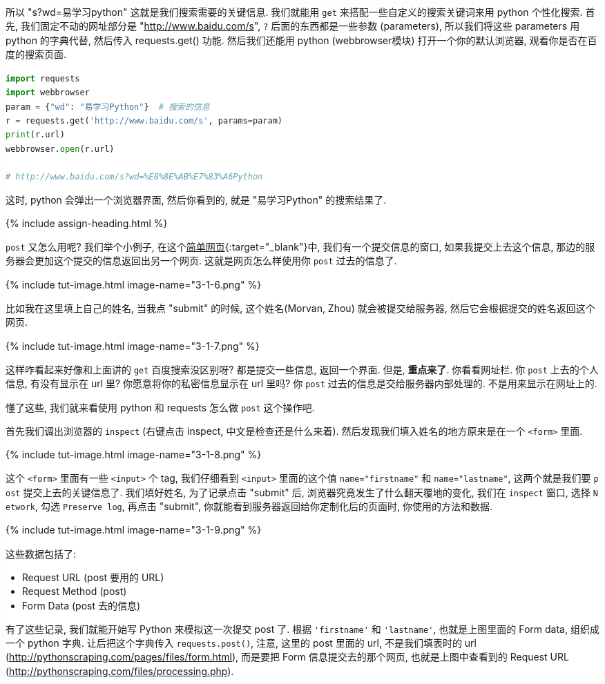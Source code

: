 所以 "s?wd=易学习python" 这就是我们搜索需要的关键信息. 我们就能用 `get` 来搭配一些自定义的搜索关键词来用 python 个性化搜索.
首先, 我们固定不动的网址部分是 "http://www.baidu.com/s", `?` 后面的东西都是一些参数 (parameters), 所以我们将这些 parameters 用 python
 的字典代替, 然后传入 requests.get() 功能. 然后我们还能用 python (webbrowser模块) 打开一个你的默认浏览器, 观看你是否在百度的搜索页面.

```python
import requests
import webbrowser
param = {"wd": "易学习Python"}  # 搜索的信息
r = requests.get('http://www.baidu.com/s', params=param)
print(r.url)
webbrowser.open(r.url)

# http://www.baidu.com/s?wd=%E8%8E%AB%E7%83%A6Python
```

这时, python 会弹出一个浏览器界面, 然后你看到的, 就是 "易学习Python" 的搜索结果了.



{% include assign-heading.html %}

`post` 又怎么用呢? 我们举个小例子, 在这个[简单网页](http://pythonscraping.com/pages/files/form.html){:target="_blank"}中,
我们有一个提交信息的窗口, 如果我提交上去这个信息, 那边的服务器会更加这个提交的信息返回出另一个网页. 这就是网页怎么样使用你 `post` 过去的信息了.

{% include tut-image.html image-name="3-1-6.png" %}

比如我在这里填上自己的姓名, 当我点 "submit" 的时候, 这个姓名(Morvan, Zhou) 就会被提交给服务器, 然后它会根据提交的姓名返回这个网页.

{% include tut-image.html image-name="3-1-7.png" %}

这样咋看起来好像和上面讲的 `get` 百度搜索没区别呀? 都是提交一些信息, 返回一个界面. 但是, **重点来了**.
你看看网址栏. 你 `post` 上去的个人信息, 有没有显示在 url 里? 你愿意将你的私密信息显示在 url 里吗?
你 `post` 过去的信息是交给服务器内部处理的. 不是用来显示在网址上的.


懂了这些, 我们就来看使用 python 和 requests 怎么做 `post` 这个操作吧.

首先我们调出浏览器的 `inspect` (右键点击 inspect, 中文是检查还是什么来着). 然后发现我们填入姓名的地方原来是在一个 `<form>` 里面.

{% include tut-image.html image-name="3-1-8.png" %}

这个 `<form>` 里面有一些 `<input>` 个 tag, 我们仔细看到 `<input>` 里面的这个值 `name="firstname"` 和 `name="lastname"`,
这两个就是我们要 `post` 提交上去的关键信息了. 我们填好姓名, 为了记录点击 "submit" 后, 浏览器究竟发生了什么翻天覆地的变化,
 我们在 `inspect` 窗口, 选择 `Network`, 勾选 `Preserve log`, 再点击 "submit", 你就能看到服务器返回给你定制化后的页面时,
你使用的方法和数据.

{% include tut-image.html image-name="3-1-9.png" %}

这些数据包括了:

* Request URL (post 要用的 URL)
* Request Method (post)
* Form Data (post 去的信息)

有了这些记录, 我们就能开始写 Python 来模拟这一次提交 post 了. 根据 `'firstname'` 和 `'lastname'`, 也就是上图里面的
Form data, 组织成一个 python 字典. 让后把这个字典传入 `requests.post()`, 注意, 这里的 post 里面的 url, 不是我们填表时的 url (http://pythonscraping.com/pages/files/form.html),
而是要把 Form 信息提交去的那个网页, 也就是上图中查看到的 Request URL (http://pythonscraping.com/files/processing.php).
